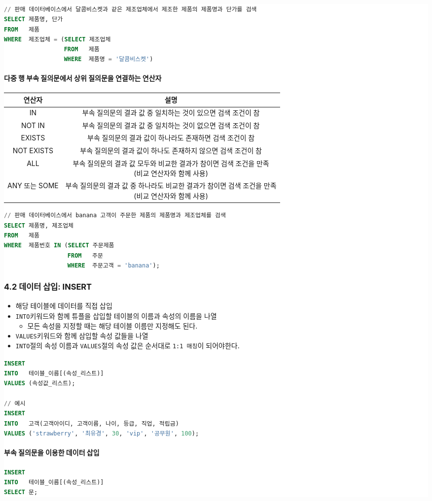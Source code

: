 ```sql
// 판매 데이터베이스에서 달콤비스켓과 같은 제조업체에서 제조한 제품의 제품명과 단가를 검색
SELECT 제품명, 단가
FROM   제품
WHERE  제조업체 = (SELECT 제조업체
                 FROM   제품
                 WHERE  제품명 = '달콤비스켓')
```

#### 다중 행 부속 질의문에서 상위 질의문을 연결하는 연산자

|연산자|설명|
|:---:|:---:|
|IN|부속 질의문의 결과 값 중 일치하는 것이 있으면 검색 조건이 참|
|NOT IN|부속 질의문의 결과 값 중 일치하는 것이 없으면 검색 조건이 참|
|EXISTS|부속 질의문의 결과 값이 하나라도 존재하면 검색 조건이 참|
|NOT EXISTS|부속 질의문의 결과 값이 하나도 존재하지 않으면 검색 조건이 참|
|ALL|부속 질의문의 결과 값 모두와 비교한 결과가 참이면 검색 조건을 만족 <br> (비교 연산자와 함께 사용)|
|ANY 또는 SOME|부속 질의문의 결과 값 중 하나라도 비교한 결과가 참이면 검색 조건을 만족 <br> (비교 연산자와 함께 사용)|

```sql
// 판매 데이터베이스에서 banana 고객이 주문한 제품의 제품명과 제조업체를 검색
SELECT 제품명, 제조업체
FROM   제품
WHERE  제품번호 IN (SELECT 주문제품
                  FROM   주문
                  WHERE  주문고객 = 'banana');
```

### 4.2 데이터 삽입: INSERT
- 해당 테이블에 데이터를 직접 삽입
- `INTO`키워드와 함께 튜플을 삽입할 테이블의 이름과 속성의 이름을 나열
    + 모든 속성을 지정할 때는 해당 테이블 이름만 지정해도 된다.
- `VALUES`키워드와 함께 삼입할 속성 값들을 나열
- `INTO`절의 속성 이름과 `VALUES`절의 속성 값은 순서대로 `1:1 매칭`이 되어야한다.

```sql
INSERT
INTO   테이블_이름[(속성_리스트)]
VALUES (속성값_리스트);

// 예시
INSERT
INTO   고객(고객아이디, 고객이름, 나이, 등급, 직업, 적립금)
VALUES ('strawberry', '최유경', 30, 'vip', '공무원', 100);
```

#### 부속 질의문을 이용한 데이터 삽입
```sql
INSERT
INTO   테이블_이름[(속성_리스트)]
SELECT 문;
```
